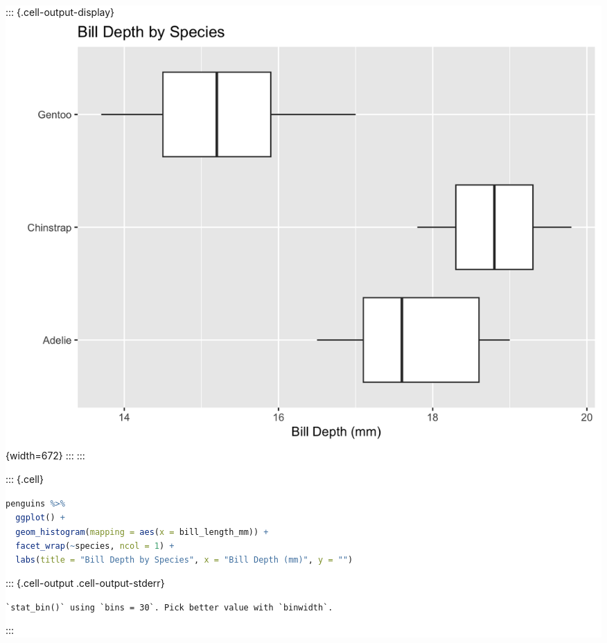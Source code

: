 ::: {.cell-output-display}
![](PPHW3_files/figure-html/unnamed-chunk-21-1.png){width=672}
:::
:::

::: {.cell}

```{.r .cell-code}
penguins %>%
  ggplot() +
  geom_histogram(mapping = aes(x = bill_length_mm)) +
  facet_wrap(~species, ncol = 1) +
  labs(title = "Bill Depth by Species", x = "Bill Depth (mm)", y = "")
```

::: {.cell-output .cell-output-stderr}

```
`stat_bin()` using `bins = 30`. Pick better value with `binwidth`.
```


:::

